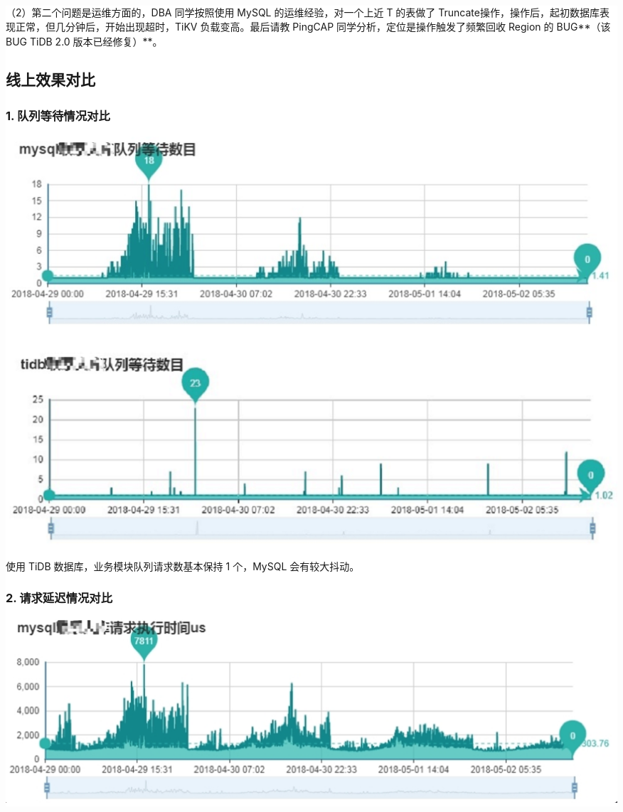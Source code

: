 （2）第二个问题是运维方面的，DBA 同学按照使用 MySQL 的运维经验，对一个上近 T 的表做了 Truncate操作，操作后，起初数据库表现正常，但几分钟后，开始出现超时，TiKV 负载变高。最后请教 PingCAP 同学分析，定位是操作触发了频繁回收 Region 的 BUG**（该 BUG TiDB 2.0 版本已经修复）**。

## 线上效果对比

### 1\. 队列等待情况对比

![](media/user-case-zhuanzhuan/3.png)

![](media/user-case-zhuanzhuan/4.png)

使用 TiDB 数据库，业务模块队列请求数基本保持 1 个，MySQL 会有较大抖动。

### 2\. 请求延迟情况对比

![](media/user-case-zhuanzhuan/5.png)
